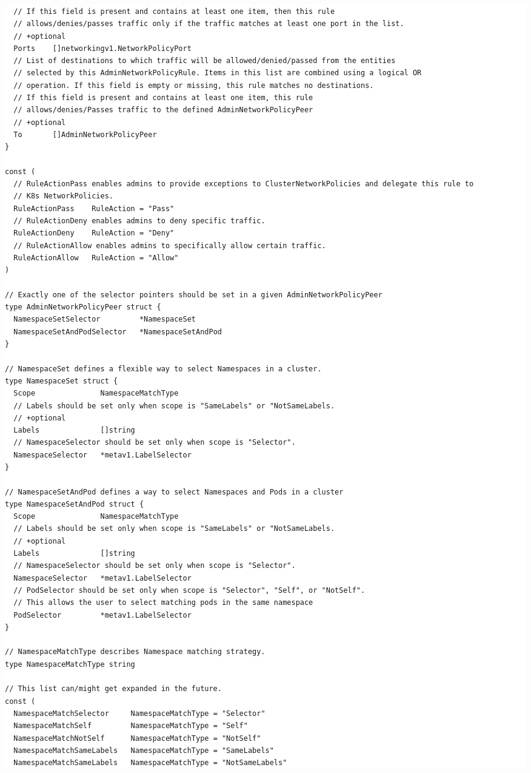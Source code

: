 ```golang
  // If this field is present and contains at least one item, then this rule 
  // allows/denies/passes traffic only if the traffic matches at least one port in the list.
  // +optional
  Ports    []networkingv1.NetworkPolicyPort
  // List of destinations to which traffic will be allowed/denied/passed from the entities 
  // selected by this AdminNetworkPolicyRule. Items in this list are combined using a logical OR 
  // operation. If this field is empty or missing, this rule matches no destinations. 
  // If this field is present and contains at least one item, this rule
  // allows/denies/Passes traffic to the defined AdminNetworkPolicyPeer
  // +optional
  To       []AdminNetworkPolicyPeer
}

const (
  // RuleActionPass enables admins to provide exceptions to ClusterNetworkPolicies and delegate this rule to
  // K8s NetworkPolicies.
  RuleActionPass    RuleAction = "Pass"
  // RuleActionDeny enables admins to deny specific traffic.
  RuleActionDeny    RuleAction = "Deny"
  // RuleActionAllow enables admins to specifically allow certain traffic.
  RuleActionAllow   RuleAction = "Allow"
)

// Exactly one of the selector pointers should be set in a given AdminNetworkPolicyPeer
type AdminNetworkPolicyPeer struct {
  NamespaceSetSelector         *NamespaceSet
  NamespaceSetAndPodSelector   *NamespaceSetAndPod
}

// NamespaceSet defines a flexible way to select Namespaces in a cluster.
type NamespaceSet struct {
  Scope               NamespaceMatchType
  // Labels should be set only when scope is "SameLabels" or "NotSameLabels.
  // +optional
  Labels              []string
  // NamespaceSelector should be set only when scope is "Selector". 
  NamespaceSelector   *metav1.LabelSelector
}

// NamespaceSetAndPod defines a way to select Namespaces and Pods in a cluster 
type NamespaceSetAndPod struct {
  Scope               NamespaceMatchType
  // Labels should be set only when scope is "SameLabels" or "NotSameLabels.
  // +optional
  Labels              []string
  // NamespaceSelector should be set only when scope is "Selector". 
  NamespaceSelector   *metav1.LabelSelector
  // PodSelector should be set only when scope is "Selector", "Self", or "NotSelf".
  // This allows the user to select matching pods in the same namespace
  PodSelector         *metav1.LabelSelector 
}

// NamespaceMatchType describes Namespace matching strategy. 
type NamespaceMatchType string

// This list can/might get expanded in the future.
const (
  NamespaceMatchSelector     NamespaceMatchType = "Selector"
  NamespaceMatchSelf         NamespaceMatchType = "Self"
  NamespaceMatchNotSelf      NamespaceMatchType = "NotSelf"
  NamespaceMatchSameLabels   NamespaceMatchType = "SameLabels"
  NamespaceMatchSameLabels   NamespaceMatchType = "NotSameLabels"
```